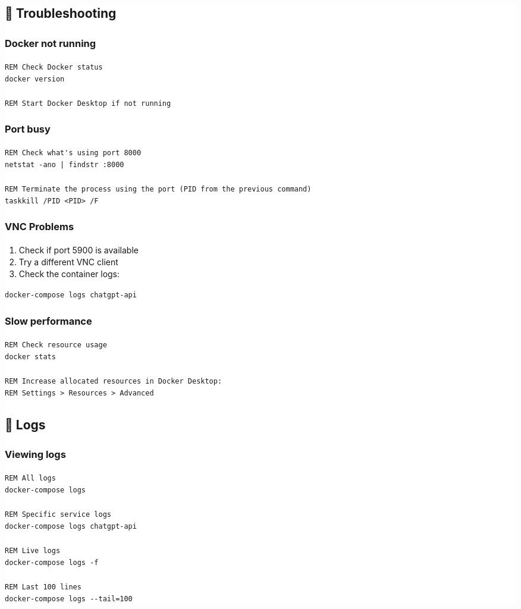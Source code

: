 ## 🐛 Troubleshooting

### Docker not running
```batch
REM Check Docker status
docker version

REM Start Docker Desktop if not running
```

### Port busy
```batch
REM Check what's using port 8000
netstat -ano | findstr :8000

REM Terminate the process using the port (PID from the previous command)
taskkill /PID <PID> /F
```

### VNC Problems
1. Check if port 5900 is available
2. Try a different VNC client
3. Check the container logs:
```batch
docker-compose logs chatgpt-api
```

### Slow performance
```batch
REM Check resource usage
docker stats

REM Increase allocated resources in Docker Desktop:
REM Settings > Resources > Advanced
```

## 📝 Logs

### Viewing logs
```batch
REM All logs
docker-compose logs

REM Specific service logs
docker-compose logs chatgpt-api

REM Live logs
docker-compose logs -f

REM Last 100 lines
docker-compose logs --tail=100
```
